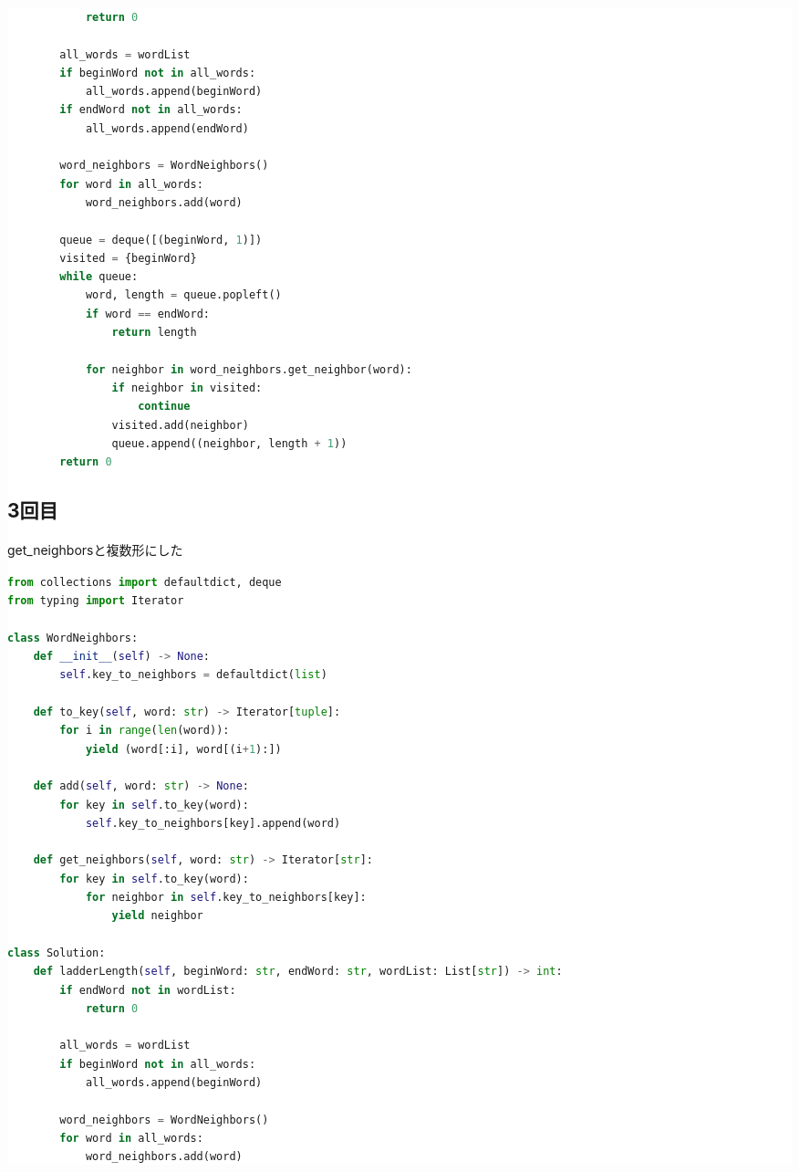 ```python
            return 0
        
        all_words = wordList
        if beginWord not in all_words:
            all_words.append(beginWord)
        if endWord not in all_words:
            all_words.append(endWord)
        
        word_neighbors = WordNeighbors()
        for word in all_words:
            word_neighbors.add(word)
        
        queue = deque([(beginWord, 1)])
        visited = {beginWord}
        while queue:
            word, length = queue.popleft()
            if word == endWord:
                return length
            
            for neighbor in word_neighbors.get_neighbor(word):
                if neighbor in visited:
                    continue
                visited.add(neighbor)
                queue.append((neighbor, length + 1))
        return 0
```

## 3回目
get_neighborsと複数形にした

```python
from collections import defaultdict, deque
from typing import Iterator

class WordNeighbors:
    def __init__(self) -> None:
        self.key_to_neighbors = defaultdict(list)
    
    def to_key(self, word: str) -> Iterator[tuple]:
        for i in range(len(word)):
            yield (word[:i], word[(i+1):])
    
    def add(self, word: str) -> None:
        for key in self.to_key(word):
            self.key_to_neighbors[key].append(word)
    
    def get_neighbors(self, word: str) -> Iterator[str]:
        for key in self.to_key(word):
            for neighbor in self.key_to_neighbors[key]:
                yield neighbor

class Solution:
    def ladderLength(self, beginWord: str, endWord: str, wordList: List[str]) -> int:
        if endWord not in wordList:
            return 0
        
        all_words = wordList
        if beginWord not in all_words:
            all_words.append(beginWord)
        
        word_neighbors = WordNeighbors()
        for word in all_words:
            word_neighbors.add(word)
```